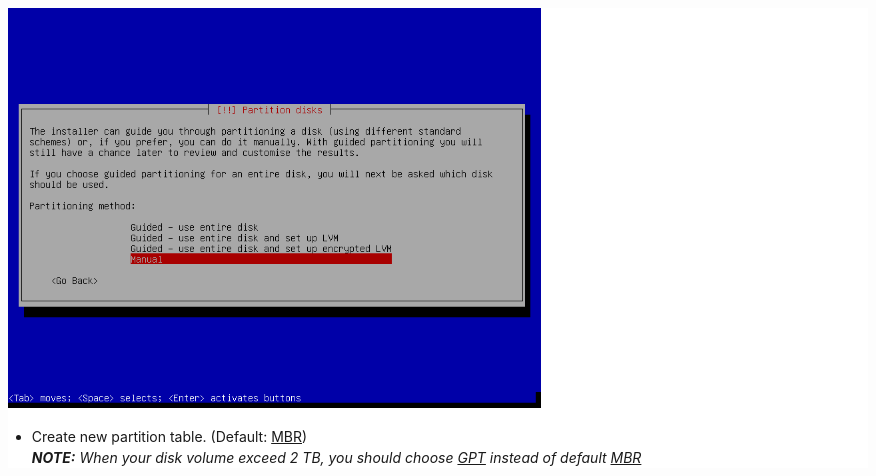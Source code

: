 <img src="../img/install-parted1.gif" height="400px">

-   Create new partition table. (Default: [MBR][MBR])  
_**NOTE:** When your disk volume exceed 2 TB, you should choose [GPT][GPT] instead of default [MBR][MBR]_


[/boot]: https://en.wikipedia.org/wiki//boot
[root]: https://en.wikipedia.org/wiki/Root_directory
[/var]: http://www.tldp.org/LDP/Linux-Filesystem-Hierarchy/html/var.html
[/tmp]: https://en.wikipedia.org/wiki/Filesystem_Hierarchy_Standard
[swap]: https://wiki.debian.org/Swap
[/home]: https://en.wikipedia.org/wiki/Home_directory
[directory-tree]: https://www.debian.org/releases/squeeze/i386/apcs02.html.en
[MBR]: https://en.wikipedia.org/wiki/Master_boot_record
[GPT]: https://en.wikipedia.org/wiki/GUID_Partition_Table
[lvm]: install_lvm.md